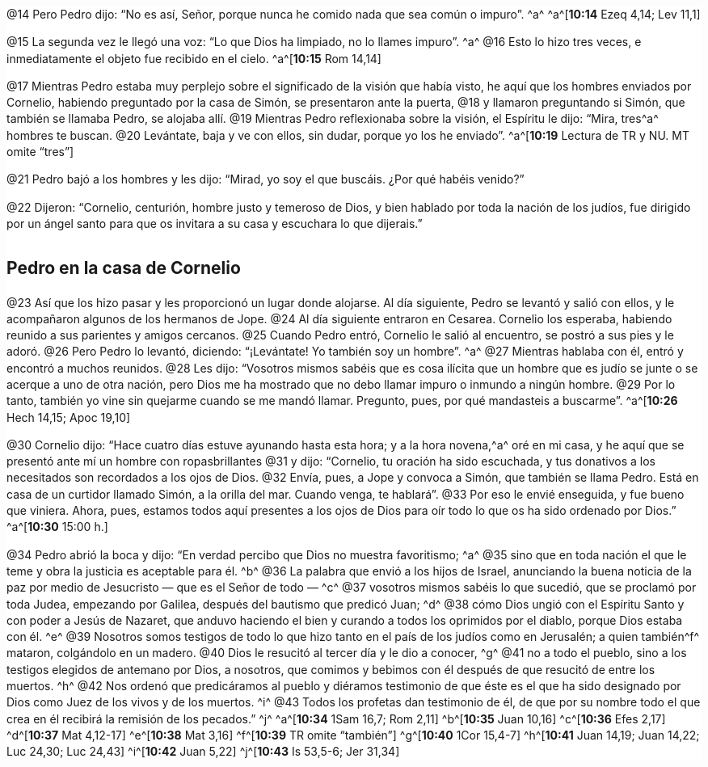 @14 Pero Pedro dijo: “No es así, Señor, porque nunca he comido nada que sea común o impuro”. ^a^
^a^[**10:14** Ezeq 4,14; Lev 11,1]

@15 La segunda vez le llegó una voz: “Lo que Dios ha limpiado, no lo llames impuro”. ^a^ @16 Esto lo hizo tres veces, e inmediatamente el objeto fue recibido en el cielo.
^a^[**10:15** Rom 14,14]

@17 Mientras Pedro estaba muy perplejo sobre el significado de la visión que había visto, he aquí que los hombres enviados por Cornelio, habiendo preguntado por la casa de Simón, se presentaron ante la puerta, @18 y llamaron preguntando si Simón, que también se llamaba Pedro, se alojaba allí. @19 Mientras Pedro reflexionaba sobre la visión, el Espíritu le dijo: “Mira, tres^a^ hombres te buscan. @20 Levántate, baja y ve con ellos, sin dudar, porque yo los he enviado”.
^a^[**10:19** Lectura de TR y NU. MT omite “tres”]

@21 Pedro bajó a los hombres y les dijo: “Mirad, yo soy el que buscáis. ¿Por qué habéis venido?”

@22 Dijeron: “Cornelio, centurión, hombre justo y temeroso de Dios, y bien hablado por toda la nación de los judíos, fue dirigido por un ángel santo para que os invitara a su casa y escuchara lo que dijerais.”

## Pedro en la casa de Cornelio
@23 Así que los hizo pasar y les proporcionó un lugar donde alojarse. Al día siguiente, Pedro se levantó y salió con ellos, y le acompañaron algunos de los hermanos de Jope. @24 Al día siguiente entraron en Cesarea. Cornelio los esperaba, habiendo reunido a sus parientes y amigos cercanos. @25 Cuando Pedro entró, Cornelio le salió al encuentro, se postró a sus pies y le adoró. @26 Pero Pedro lo levantó, diciendo: “¡Levántate! Yo también soy un hombre”. ^a^ @27 Mientras hablaba con él, entró y encontró a muchos reunidos. @28 Les dijo: “Vosotros mismos sabéis que es cosa ilícita que un hombre que es judío se junte o se acerque a uno de otra nación, pero Dios me ha mostrado que no debo llamar impuro o inmundo a ningún hombre. @29 Por lo tanto, también yo vine sin quejarme cuando se me mandó llamar. Pregunto, pues, por qué mandasteis a buscarme”.
^a^[**10:26** Hech 14,15; Apoc 19,10]

@30 Cornelio dijo: “Hace cuatro días estuve ayunando hasta esta hora; y a la hora novena,^a^ oré en mi casa, y he aquí que se presentó ante mí un hombre con ropasbrillantes @31 y dijo: “Cornelio, tu oración ha sido escuchada, y tus donativos a los necesitados son recordados a los ojos de Dios. @32 Envía, pues, a Jope y convoca a Simón, que también se llama Pedro. Está en casa de un curtidor llamado Simón, a la orilla del mar. Cuando venga, te hablará”. @33 Por eso le envié enseguida, y fue bueno que viniera. Ahora, pues, estamos todos aquí presentes a los ojos de Dios para oír todo lo que os ha sido ordenado por Dios.”
^a^[**10:30** 15:00 h.]

@34 Pedro abrió la boca y dijo: “En verdad percibo que Dios no muestra favoritismo; ^a^ @35 sino que en toda nación el que le teme y obra la justicia es aceptable para él. ^b^ @36 La palabra que envió a los hijos de Israel, anunciando la buena noticia de la paz por medio de Jesucristo — que es el Señor de todo — ^c^ @37 vosotros mismos sabéis lo que sucedió, que se proclamó por toda Judea, empezando por Galilea, después del bautismo que predicó Juan; ^d^ @38 cómo Dios ungió con el Espíritu Santo y con poder a Jesús de Nazaret, que anduvo haciendo el bien y curando a todos los oprimidos por el diablo, porque Dios estaba con él. ^e^ @39 Nosotros somos testigos de todo lo que hizo tanto en el país de los judíos como en Jerusalén; a quien también^f^ mataron, colgándolo en un madero. @40 Dios le resucitó al tercer día y le dio a conocer, ^g^ @41 no a todo el pueblo, sino a los testigos elegidos de antemano por Dios, a nosotros, que comimos y bebimos con él después de que resucitó de entre los muertos. ^h^ @42 Nos ordenó que predicáramos al pueblo y diéramos testimonio de que éste es el que ha sido designado por Dios como Juez de los vivos y de los muertos. ^i^ @43 Todos los profetas dan testimonio de él, de que por su nombre todo el que crea en él recibirá la remisión de los pecados.” ^j^
^a^[**10:34** 1Sam 16,7; Rom 2,11] ^b^[**10:35** Juan 10,16] ^c^[**10:36** Efes 2,17] ^d^[**10:37** Mat 4,12-17] ^e^[**10:38** Mat 3,16] ^f^[**10:39** TR omite “también”] ^g^[**10:40** 1Cor 15,4-7] ^h^[**10:41** Juan 14,19; Juan 14,22; Luc 24,30; Luc 24,43] ^i^[**10:42** Juan 5,22] ^j^[**10:43** Is 53,5-6; Jer 31,34]
